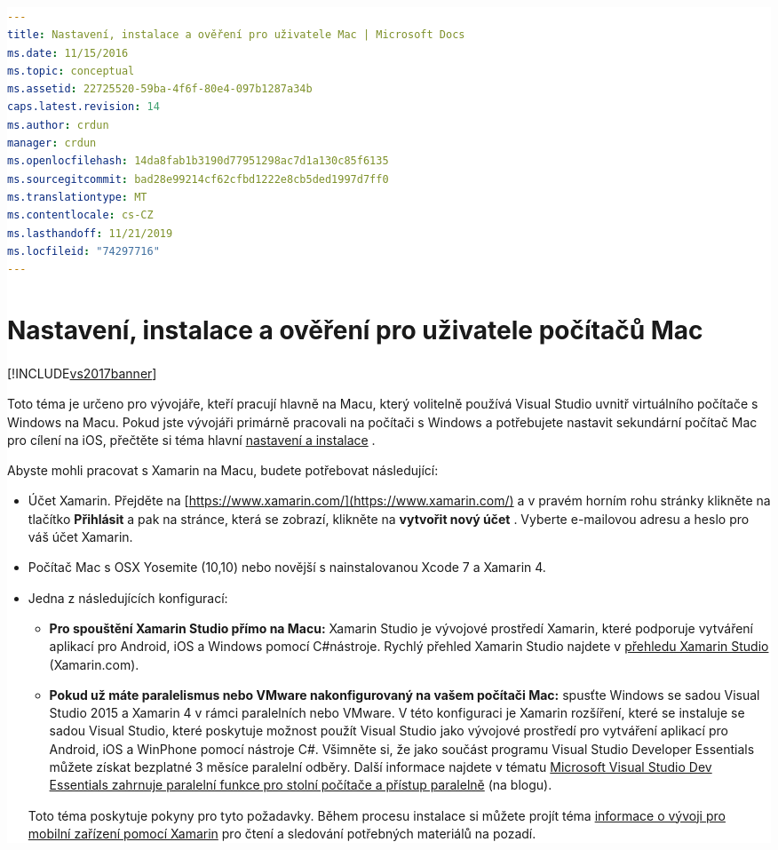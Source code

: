 ```yaml
---
title: Nastavení, instalace a ověření pro uživatele Mac | Microsoft Docs
ms.date: 11/15/2016
ms.topic: conceptual
ms.assetid: 22725520-59ba-4f6f-80e4-097b1287a34b
caps.latest.revision: 14
ms.author: crdun
manager: crdun
ms.openlocfilehash: 14da8fab1b3190d77951298ac7d1a130c85f6135
ms.sourcegitcommit: bad28e99214cf62cfbd1222e8cb5ded1997d7ff0
ms.translationtype: MT
ms.contentlocale: cs-CZ
ms.lasthandoff: 11/21/2019
ms.locfileid: "74297716"
---
```

# <a name="setup-install-and-verifications-for-mac-users"></a>Nastavení, instalace a ověření pro uživatele počítačů Mac
[!INCLUDE[vs2017banner](../includes/vs2017banner.md)]

Toto téma je určeno pro vývojáře, kteří pracují hlavně na Macu, který volitelně používá Visual Studio uvnitř virtuálního počítače s Windows na Macu. Pokud jste vývojáři primárně pracovali na počítači s Windows a potřebujete nastavit sekundární počítač Mac pro cílení na iOS, přečtěte si téma hlavní [nastavení a instalace](../cross-platform/setup-and-install.md) .  
  
 Abyste mohli pracovat s Xamarin na Macu, budete potřebovat následující:  
  
- Účet Xamarin. Přejděte na [https://www.xamarin.com/](https://www.xamarin.com/) a v pravém horním rohu stránky klikněte na tlačítko **Přihlásit** a pak na stránce, která se zobrazí, klikněte na **vytvořit nový účet** . Vyberte e-mailovou adresu a heslo pro váš účet Xamarin.  
  
- Počítač Mac s OSX Yosemite (10,10) nebo novější s nainstalovanou Xcode 7 a Xamarin 4.  
  
- Jedna z následujících konfigurací:  
  
  - **Pro spouštění Xamarin Studio přímo na Macu:** Xamarin Studio je vývojové prostředí Xamarin, které podporuje vytváření aplikací pro Android, iOS a Windows pomocí C#nástroje.  Rychlý přehled Xamarin Studio najdete v [přehledu Xamarin Studio](https://xamarin.com/studio) (Xamarin.com).  
  
  - **Pokud už máte paralelismus nebo VMware nakonfigurovaný na vašem počítači Mac:** spusťte Windows se sadou Visual Studio 2015 a Xamarin 4 v rámci paralelních nebo VMware.  V této konfiguraci je Xamarin rozšíření, které se instaluje se sadou Visual Studio, které poskytuje možnost použít Visual Studio jako vývojové prostředí pro vytváření aplikací pro Android, iOS a WinPhone pomocí nástroje C#.  Všimněte si, že jako součást programu Visual Studio Developer Essentials můžete získat bezplatné 3 měsíce paralelní odběry. Další informace najdete v tématu [Microsoft Visual Studio Dev Essentials zahrnuje paralelní funkce pro stolní počítače a přístup paralelně](https://www.parallels.com/blogs/) (na blogu).  
  
  Toto téma poskytuje pokyny pro tyto požadavky.  Během procesu instalace si můžete projít téma [informace o vývoji pro mobilní zařízení pomocí Xamarin](../cross-platform/learn-about-mobile-development-with-xamarin.md) pro čtení a sledování potřebných materiálů na pozadí.  
  